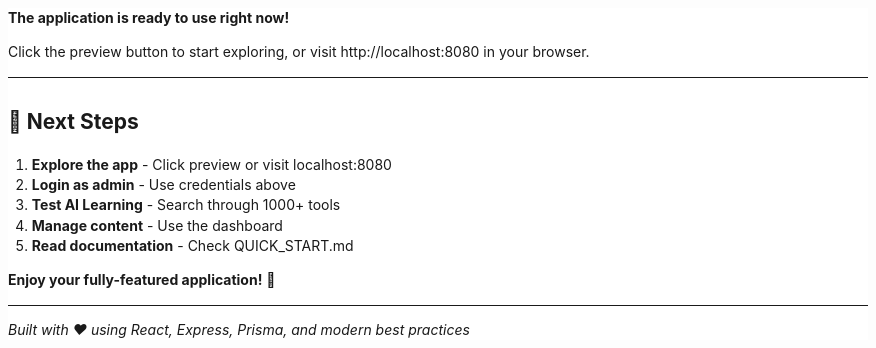 **The application is ready to use right now!** 

Click the preview button to start exploring, or visit http://localhost:8080 in your browser.

---

## 🚀 Next Steps

1. **Explore the app** - Click preview or visit localhost:8080
2. **Login as admin** - Use credentials above
3. **Test AI Learning** - Search through 1000+ tools
4. **Manage content** - Use the dashboard
5. **Read documentation** - Check QUICK_START.md

**Enjoy your fully-featured application!** 🎊

---

*Built with ❤️ using React, Express, Prisma, and modern best practices*
